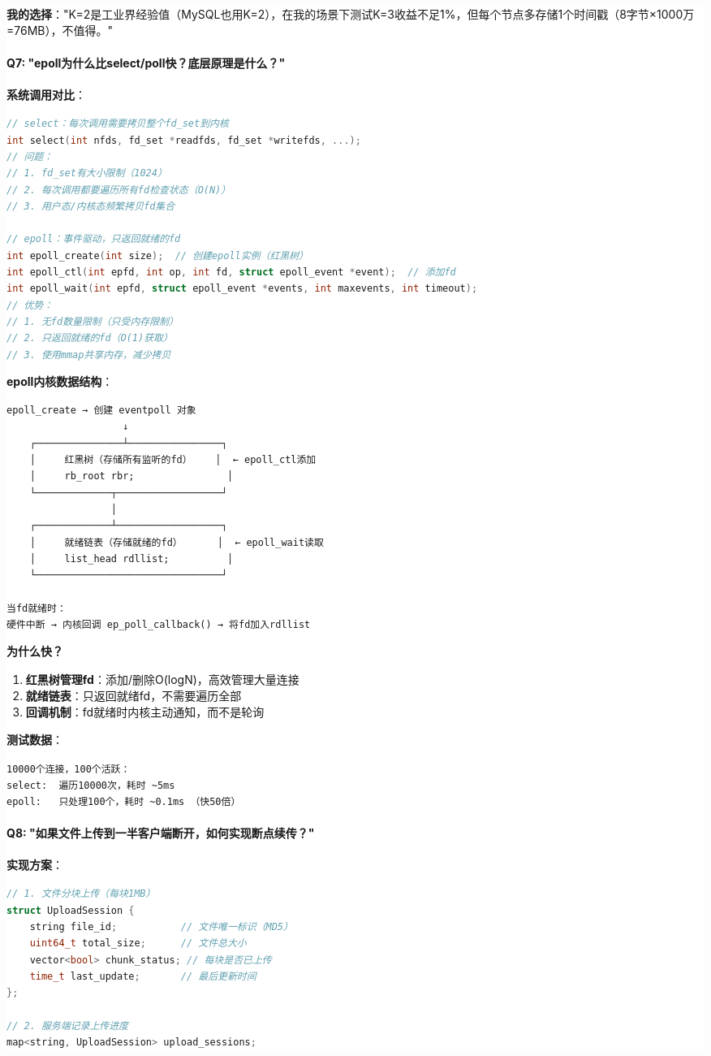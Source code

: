 **我的选择**："K=2是工业界经验值（MySQL也用K=2），在我的场景下测试K=3收益不足1%，但每个节点多存储1个时间戳（8字节×1000万=76MB），不值得。"

#### Q7: "epoll为什么比select/poll快？底层原理是什么？"
**系统调用对比**：
```cpp
// select：每次调用需要拷贝整个fd_set到内核
int select(int nfds, fd_set *readfds, fd_set *writefds, ...);
// 问题：
// 1. fd_set有大小限制（1024）
// 2. 每次调用都要遍历所有fd检查状态（O(N)）
// 3. 用户态/内核态频繁拷贝fd集合

// epoll：事件驱动，只返回就绪的fd
int epoll_create(int size);  // 创建epoll实例（红黑树）
int epoll_ctl(int epfd, int op, int fd, struct epoll_event *event);  // 添加fd
int epoll_wait(int epfd, struct epoll_event *events, int maxevents, int timeout);
// 优势：
// 1. 无fd数量限制（只受内存限制）
// 2. 只返回就绪的fd（O(1)获取）
// 3. 使用mmap共享内存，减少拷贝
```

**epoll内核数据结构**：
```
epoll_create → 创建 eventpoll 对象
                    ↓
    ┌───────────────┴────────────────┐
    │     红黑树（存储所有监听的fd）    │  ← epoll_ctl添加
    │     rb_root rbr;                │
    └─────────────┬──────────────────┘
                  │
    ┌─────────────┴──────────────────┐
    │     就绪链表（存储就绪的fd）      │  ← epoll_wait读取
    │     list_head rdllist;          │
    └────────────────────────────────┘

当fd就绪时：
硬件中断 → 内核回调 ep_poll_callback() → 将fd加入rdllist
```

**为什么快？**
1. **红黑树管理fd**：添加/删除O(logN)，高效管理大量连接
2. **就绪链表**：只返回就绪fd，不需要遍历全部
3. **回调机制**：fd就绪时内核主动通知，而不是轮询

**测试数据**：
```
10000个连接，100个活跃：
select:  遍历10000次，耗时 ~5ms
epoll:   只处理100个，耗时 ~0.1ms （快50倍）
```

#### Q8: "如果文件上传到一半客户端断开，如何实现断点续传？"
**实现方案**：
```cpp
// 1. 文件分块上传（每块1MB）
struct UploadSession {
    string file_id;           // 文件唯一标识（MD5）
    uint64_t total_size;      // 文件总大小
    vector<bool> chunk_status; // 每块是否已上传
    time_t last_update;       // 最后更新时间
};

// 2. 服务端记录上传进度
map<string, UploadSession> upload_sessions;

```